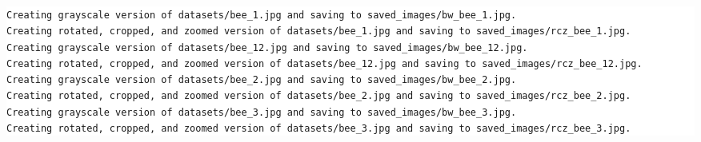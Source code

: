     Creating grayscale version of datasets/bee_1.jpg and saving to saved_images/bw_bee_1.jpg.
    Creating rotated, cropped, and zoomed version of datasets/bee_1.jpg and saving to saved_images/rcz_bee_1.jpg.
    Creating grayscale version of datasets/bee_12.jpg and saving to saved_images/bw_bee_12.jpg.
    Creating rotated, cropped, and zoomed version of datasets/bee_12.jpg and saving to saved_images/rcz_bee_12.jpg.
    Creating grayscale version of datasets/bee_2.jpg and saving to saved_images/bw_bee_2.jpg.
    Creating rotated, cropped, and zoomed version of datasets/bee_2.jpg and saving to saved_images/rcz_bee_2.jpg.
    Creating grayscale version of datasets/bee_3.jpg and saving to saved_images/bw_bee_3.jpg.
    Creating rotated, cropped, and zoomed version of datasets/bee_3.jpg and saving to saved_images/rcz_bee_3.jpg.

